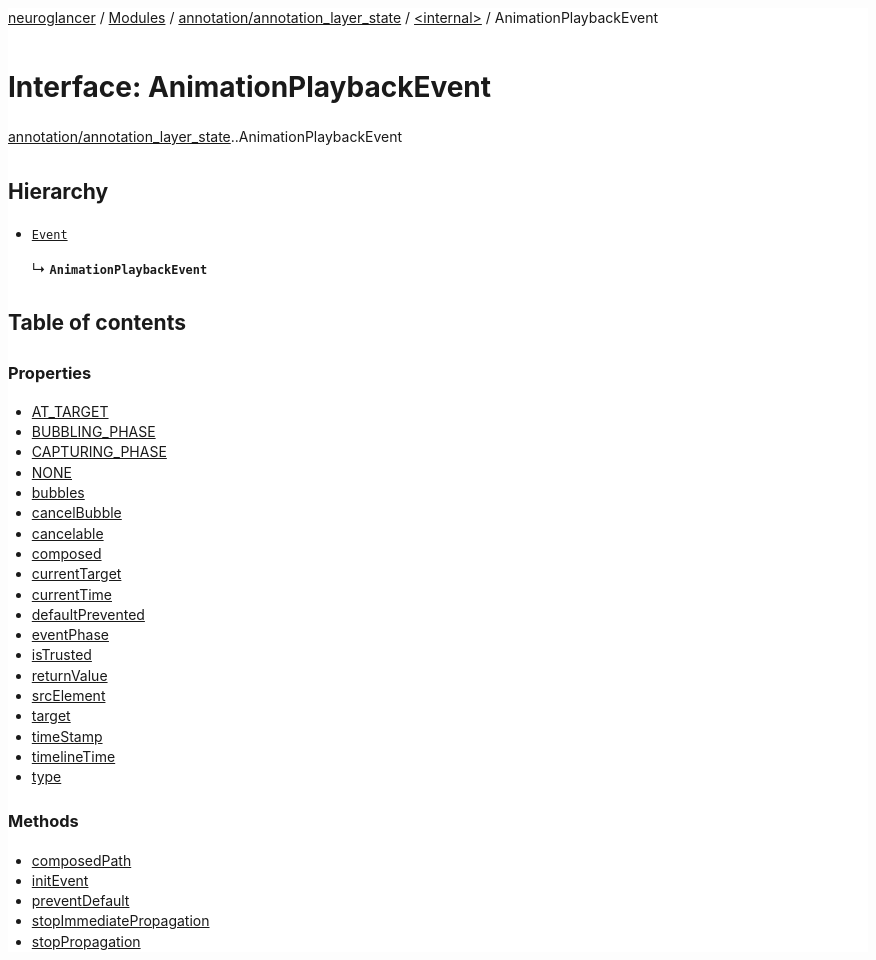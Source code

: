 [neuroglancer](../README.md) / [Modules](../modules.md) / [annotation/annotation\_layer\_state](../modules/annotation_annotation_layer_state.md) / [<internal\>](../modules/annotation_annotation_layer_state._internal_.md) / AnimationPlaybackEvent

# Interface: AnimationPlaybackEvent

[annotation/annotation_layer_state](../modules/annotation_annotation_layer_state.md).[<internal>](../modules/annotation_annotation_layer_state._internal_.md).AnimationPlaybackEvent

## Hierarchy

- [`Event`](../modules/annotation_annotation_layer_state._internal_.md#event)

  ↳ **`AnimationPlaybackEvent`**

## Table of contents

### Properties

- [AT\_TARGET](annotation_annotation_layer_state._internal_.AnimationPlaybackEvent.md#at_target)
- [BUBBLING\_PHASE](annotation_annotation_layer_state._internal_.AnimationPlaybackEvent.md#bubbling_phase)
- [CAPTURING\_PHASE](annotation_annotation_layer_state._internal_.AnimationPlaybackEvent.md#capturing_phase)
- [NONE](annotation_annotation_layer_state._internal_.AnimationPlaybackEvent.md#none)
- [bubbles](annotation_annotation_layer_state._internal_.AnimationPlaybackEvent.md#bubbles)
- [cancelBubble](annotation_annotation_layer_state._internal_.AnimationPlaybackEvent.md#cancelbubble)
- [cancelable](annotation_annotation_layer_state._internal_.AnimationPlaybackEvent.md#cancelable)
- [composed](annotation_annotation_layer_state._internal_.AnimationPlaybackEvent.md#composed)
- [currentTarget](annotation_annotation_layer_state._internal_.AnimationPlaybackEvent.md#currenttarget)
- [currentTime](annotation_annotation_layer_state._internal_.AnimationPlaybackEvent.md#currenttime)
- [defaultPrevented](annotation_annotation_layer_state._internal_.AnimationPlaybackEvent.md#defaultprevented)
- [eventPhase](annotation_annotation_layer_state._internal_.AnimationPlaybackEvent.md#eventphase)
- [isTrusted](annotation_annotation_layer_state._internal_.AnimationPlaybackEvent.md#istrusted)
- [returnValue](annotation_annotation_layer_state._internal_.AnimationPlaybackEvent.md#returnvalue)
- [srcElement](annotation_annotation_layer_state._internal_.AnimationPlaybackEvent.md#srcelement)
- [target](annotation_annotation_layer_state._internal_.AnimationPlaybackEvent.md#target)
- [timeStamp](annotation_annotation_layer_state._internal_.AnimationPlaybackEvent.md#timestamp)
- [timelineTime](annotation_annotation_layer_state._internal_.AnimationPlaybackEvent.md#timelinetime)
- [type](annotation_annotation_layer_state._internal_.AnimationPlaybackEvent.md#type)

### Methods

- [composedPath](annotation_annotation_layer_state._internal_.AnimationPlaybackEvent.md#composedpath)
- [initEvent](annotation_annotation_layer_state._internal_.AnimationPlaybackEvent.md#initevent)
- [preventDefault](annotation_annotation_layer_state._internal_.AnimationPlaybackEvent.md#preventdefault)
- [stopImmediatePropagation](annotation_annotation_layer_state._internal_.AnimationPlaybackEvent.md#stopimmediatepropagation)
- [stopPropagation](annotation_annotation_layer_state._internal_.AnimationPlaybackEvent.md#stoppropagation)
